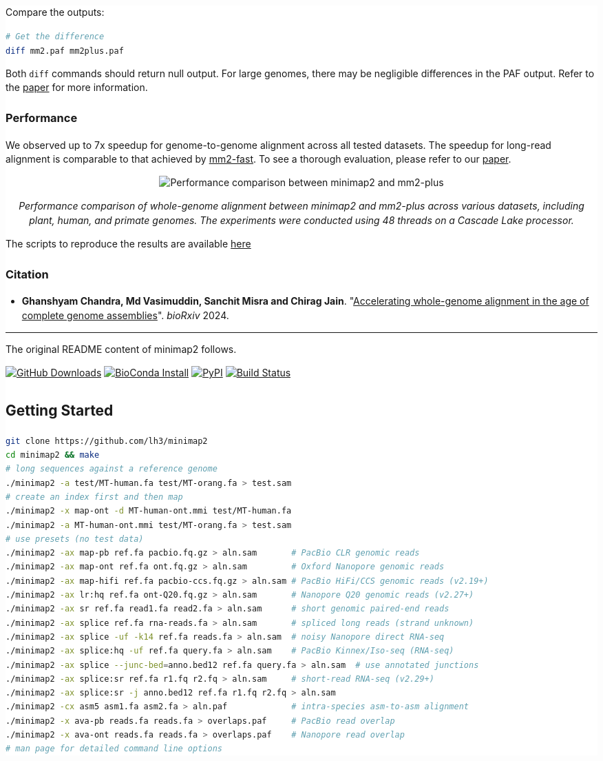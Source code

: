 Compare the outputs:

```bash
# Get the difference
diff mm2.paf mm2plus.paf
```

Both `diff` commands should return null output. For large genomes, there may be negligible differences in the PAF output. Refer to the [paper](#citation) for more information.


### Performance
We observed up to 7x speedup for genome-to-genome alignment across all tested datasets. The speedup for long-read alignment is comparable to that achieved by [mm2-fast](https://github.com/bwa-mem2/mm2-fast). To see a thorough evaluation, please refer to our [paper](#citation).

<div align="center">
  <img src="data/perf_mm2plus.jpg" alt="Performance comparison between minimap2 and mm2-plus" width="800" />
  <p><em>Performance comparison of whole-genome alignment between minimap2 and mm2-plus across various datasets, including plant, human, and primate genomes. The experiments were conducted using 48 threads on a Cascade Lake processor.</em></p>
</div>

The scripts to reproduce the results are available [here](data/expts/)

### <a name="citation"></a>Citation
- **Ghanshyam Chandra, Md Vasimuddin, Sanchit Misra and Chirag Jain**. "[Accelerating whole-genome alignment in the age of complete genome assemblies](https://www.biorxiv.org/content/10.1101/2024.11.25.625328v1)". *bioRxiv* 2024.

---
<a name="readme_mm2"></a> The original README content of minimap2 follows.

[![GitHub Downloads](https://img.shields.io/github/downloads/lh3/minimap2/total.svg?style=social&logo=github&label=Download)](https://github.com/lh3/minimap2/releases)
[![BioConda Install](https://img.shields.io/conda/dn/bioconda/minimap2.svg?style=flag&label=BioConda%20install)](https://anaconda.org/bioconda/minimap2)
[![PyPI](https://img.shields.io/pypi/v/mappy.svg?style=flat)](https://pypi.python.org/pypi/mappy)
[![Build Status](https://github.com/lh3/minimap2/actions/workflows/ci.yaml/badge.svg)](https://github.com/lh3/minimap2/actions)
## <a name="started"></a>Getting Started
```sh
git clone https://github.com/lh3/minimap2
cd minimap2 && make
# long sequences against a reference genome
./minimap2 -a test/MT-human.fa test/MT-orang.fa > test.sam
# create an index first and then map
./minimap2 -x map-ont -d MT-human-ont.mmi test/MT-human.fa
./minimap2 -a MT-human-ont.mmi test/MT-orang.fa > test.sam
# use presets (no test data)
./minimap2 -ax map-pb ref.fa pacbio.fq.gz > aln.sam       # PacBio CLR genomic reads
./minimap2 -ax map-ont ref.fa ont.fq.gz > aln.sam         # Oxford Nanopore genomic reads
./minimap2 -ax map-hifi ref.fa pacbio-ccs.fq.gz > aln.sam # PacBio HiFi/CCS genomic reads (v2.19+)
./minimap2 -ax lr:hq ref.fa ont-Q20.fq.gz > aln.sam       # Nanopore Q20 genomic reads (v2.27+)
./minimap2 -ax sr ref.fa read1.fa read2.fa > aln.sam      # short genomic paired-end reads
./minimap2 -ax splice ref.fa rna-reads.fa > aln.sam       # spliced long reads (strand unknown)
./minimap2 -ax splice -uf -k14 ref.fa reads.fa > aln.sam  # noisy Nanopore direct RNA-seq
./minimap2 -ax splice:hq -uf ref.fa query.fa > aln.sam    # PacBio Kinnex/Iso-seq (RNA-seq)
./minimap2 -ax splice --junc-bed=anno.bed12 ref.fa query.fa > aln.sam  # use annotated junctions
./minimap2 -ax splice:sr ref.fa r1.fq r2.fq > aln.sam     # short-read RNA-seq (v2.29+)
./minimap2 -ax splice:sr -j anno.bed12 ref.fa r1.fq r2.fq > aln.sam
./minimap2 -cx asm5 asm1.fa asm2.fa > aln.paf             # intra-species asm-to-asm alignment
./minimap2 -x ava-pb reads.fa reads.fa > overlaps.paf     # PacBio read overlap
./minimap2 -x ava-ont reads.fa reads.fa > overlaps.paf    # Nanopore read overlap
# man page for detailed command line options
```